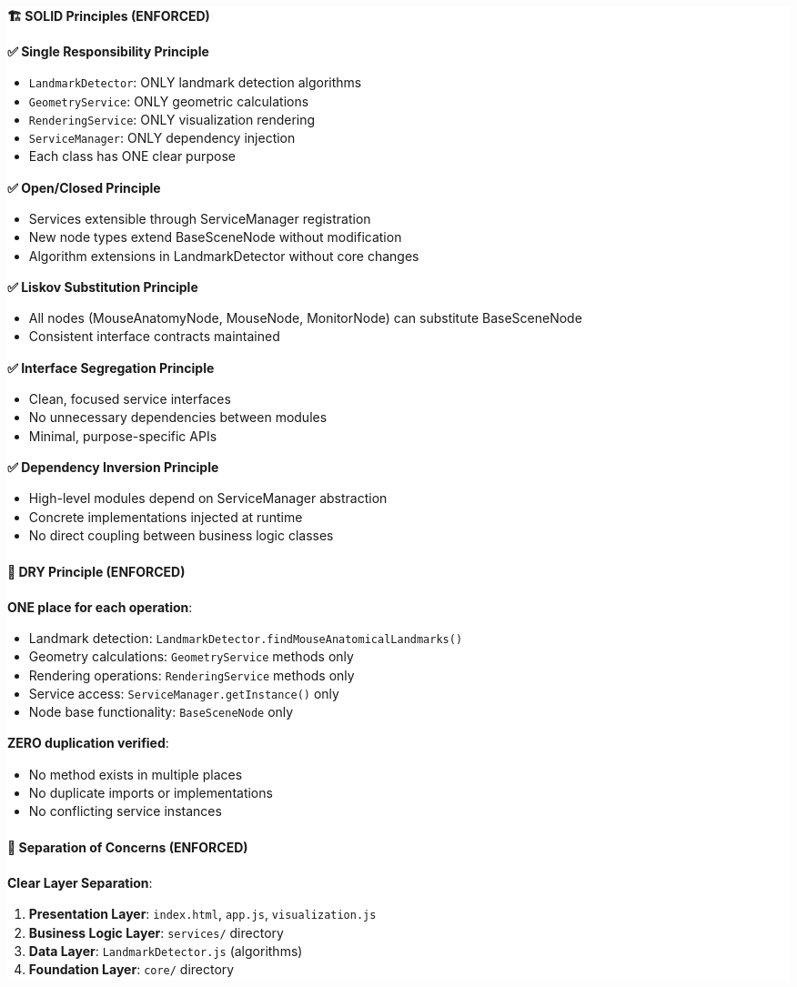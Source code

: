 #### 🏗️ SOLID Principles (ENFORCED)

**✅ Single Responsibility Principle**

- `LandmarkDetector`: ONLY landmark detection algorithms
- `GeometryService`: ONLY geometric calculations
- `RenderingService`: ONLY visualization rendering
- `ServiceManager`: ONLY dependency injection
- Each class has ONE clear purpose

**✅ Open/Closed Principle**

- Services extensible through ServiceManager registration
- New node types extend BaseSceneNode without modification
- Algorithm extensions in LandmarkDetector without core changes

**✅ Liskov Substitution Principle**

- All nodes (MouseAnatomyNode, MouseNode, MonitorNode) can substitute BaseSceneNode
- Consistent interface contracts maintained

**✅ Interface Segregation Principle**

- Clean, focused service interfaces
- No unnecessary dependencies between modules
- Minimal, purpose-specific APIs

**✅ Dependency Inversion Principle**

- High-level modules depend on ServiceManager abstraction
- Concrete implementations injected at runtime
- No direct coupling between business logic classes

#### 🔄 DRY Principle (ENFORCED)

**ONE place for each operation**:

- Landmark detection: `LandmarkDetector.findMouseAnatomicalLandmarks()`
- Geometry calculations: `GeometryService` methods only
- Rendering operations: `RenderingService` methods only
- Service access: `ServiceManager.getInstance()` only
- Node base functionality: `BaseSceneNode` only

**ZERO duplication verified**:

- No method exists in multiple places
- No duplicate imports or implementations
- No conflicting service instances

#### 🧱 Separation of Concerns (ENFORCED)

**Clear Layer Separation**:

1. **Presentation Layer**: `index.html`, `app.js`, `visualization.js`
2. **Business Logic Layer**: `services/` directory
3. **Data Layer**: `LandmarkDetector.js` (algorithms)
4. **Foundation Layer**: `core/` directory
